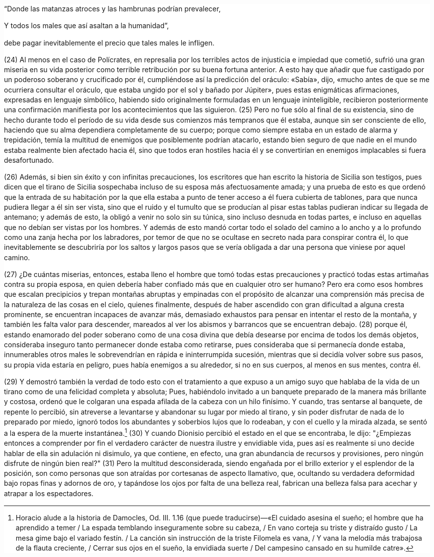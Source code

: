 “Donde las matanzas atroces y las hambrunas podrían prevalecer,

Y todos los males que así asaltan a la humanidad”,

debe pagar inevitablemente el precio que tales males le infligen.

<span id="v24">(24)</span> Al menos en el caso de Polícrates, en represalia por los terribles actos de injusticia e impiedad que cometió, sufrió una gran miseria en su vida posterior como terrible retribución por su buena fortuna anterior. A esto hay que añadir que fue castigado por un poderoso soberano y crucificado por él, cumpliéndose así la predicción del oráculo: «Sabía», dijo, «mucho antes de que se me ocurriera consultar el oráculo, que estaba ungido por el sol y bañado por Júpiter», pues estas enigmáticas afirmaciones, expresadas en lenguaje simbólico, habiendo sido originalmente formuladas en un lenguaje ininteligible, recibieron posteriormente una confirmación manifiesta por los acontecimientos que las siguieron. <span id="v25">(25)</span> Pero no fue sólo al final de su existencia, sino de hecho durante todo el período de su vida desde sus comienzos más tempranos que él estaba, aunque sin ser consciente de ello, haciendo que su alma dependiera completamente de su cuerpo; porque como siempre estaba en un estado de alarma y trepidación, temía la multitud de enemigos que posiblemente podrían atacarlo, estando bien seguro de que nadie en el mundo estaba realmente bien afectado hacia él, sino que todos eran hostiles hacia él y se convertirían en enemigos implacables si fuera desafortunado.

<span id="v26">(26)</span> Además, si bien sin éxito y con infinitas precauciones, los escritores que han escrito la historia de Sicilia son testigos, pues dicen que el tirano de Sicilia sospechaba incluso de su esposa más afectuosamente amada; y una prueba de esto es que ordenó que la entrada de su habitación por la que ella estaba a punto de tener acceso a él fuera cubierta de tablones, para que nunca pudiera llegar a él sin ser vista, sino que el ruido y el tumulto que se producían al pisar estas tablas pudieran indicar su llegada de antemano; y además de esto, la obligó a venir no solo sin su túnica, sino incluso desnuda en todas partes, e incluso en aquellas que no debían ser vistas por los hombres. Y además de esto mandó cortar todo el solado del camino a lo ancho y a lo profundo como una zanja hecha por los labradores, por temor de que no se ocultase en secreto nada para conspirar contra él, lo que inevitablemente se descubriría por los saltos y largos pasos que se vería obligada a dar una persona que viniese por aquel camino.

<span id="v27">(27)</span> ¿De cuántas miserias, entonces, estaba lleno el hombre que tomó todas estas precauciones y practicó todas estas artimañas contra su propia esposa, en quien debería haber confiado más que en cualquier otro ser humano? Pero era como esos hombres que escalan precipicios y trepan montañas abruptas y empinadas con el propósito de alcanzar una comprensión más precisa de la naturaleza de las cosas en el cielo, quienes finalmente, después de haber ascendido con gran dificultad a alguna cresta prominente, se encuentran incapaces de avanzar más, demasiado exhaustos para pensar en intentar el resto de la montaña, y también les falta valor para descender, mareados al ver los abismos y barrancos que se encuentran debajo. <span id="v28">(28)</span> porque él, estando enamorado del poder soberano como de una cosa divina que debía desearse por encima de todos los demás objetos, consideraba inseguro tanto permanecer donde estaba como retirarse, pues consideraba que si permanecía donde estaba, innumerables otros males le sobrevendrían en rápida e ininterrumpida sucesión, mientras que si decidía volver sobre sus pasos, su propia vida estaría en peligro, pues había enemigos a su alrededor, si no en sus cuerpos, al menos en sus mentes, contra él.

<span id="v29">(29)</span> Y demostró también la verdad de todo esto con el tratamiento a que expuso a un amigo suyo que hablaba de la vida de un tirano como de una felicidad completa y absoluta; Pues, habiéndolo invitado a un banquete preparado de la manera más brillante y costosa, ordenó que le colgaran una espada afilada de la cabeza con un hilo finísimo. Y cuando, tras sentarse al banquete, de repente lo percibió, sin atreverse a levantarse y abandonar su lugar por miedo al tirano, y sin poder disfrutar de nada de lo preparado por miedo, ignoró todos los abundantes y soberbios lujos que lo rodeaban, y con el cuello y la mirada alzada, se sentó a la espera de la muerte instantánea.[^2] <span id="v30">(30)</span> Y cuando Dionisio percibió el estado en el que se encontraba, le dijo: "¿Empiezas entonces a comprender por fin el verdadero carácter de nuestra ilustre y envidiable vida, pues así es realmente si uno decide hablar de ella sin adulación ni disimulo, ya que contiene, en efecto, una gran abundancia de recursos y provisiones, pero ningún disfrute de ningún bien real?" <span id="v31">(31)</span> Pero la multitud desconsiderada, siendo engañada por el brillo exterior y el esplendor de la posición, son como personas que son atraídas por cortesanas de aspecto llamativo, que, ocultando su verdadera deformidad bajo ropas finas y adornos de oro, y tapándose los ojos por falta de una belleza real, fabrican una belleza falsa para acechar y atrapar a los espectadores.


[^1]: La Ilíada de Homero 20.234.
[^2]: Horacio alude a la historia de Damocles, Od. III. 1.16 (que puede traducirse)—«El cuidado asesina el sueño; el hombre que ha aprendido a temer / La espada temblando inseguramente sobre su cabeza, / En vano corteja su triste y distraído gusto / La mesa gime bajo el variado festín. / La canción sin instrucción de la triste Filomela es vana, / Y vana la melodía más trabajosa de la flauta creciente, / Cerrar sus ojos en el sueño, la envidiada suerte / Del campesino cansado en su humilde catre».
[^3]: Esta teoría de los eclipses de sol y otros prodigios naturales que son proféticos de acontecimientos en la tierra, es expresada por Virgilio en un pasaje de la más exquisita belleza en referencia a la muerte de César, Georg. 1.462 (según la traducción de Dryden): “El sol infalible con ciertas señales declara / lo que la tarde o la mañana temprana preparan, / y cuándo el sur proyecta un día tormentoso, / y cuándo el norte despejado disipará las nubes. / El sol revela los secretos del cielo, / ¿y quién se atreve a desmentir la fuente de la luz? / A menudo declara el cambio de imperios, / tumultos feroces, traiciones ocultas, guerras abiertas. / Él primero predijo el destino de César, / y se compadeció de Roma, cuando Roma en César cayó, / en nubes de hierro ocultó la luz pública, / y los mortales impíos temieron la noche eterna. / No fue el hecho predicho solo por él, / la naturaleza misma se adelantó y secundó al sol. / Tierra, aire y mares con prodigios fueron señalados, / y pájaros obscenos y perros aulladores adivinaron; / ¡Qué rocas expiró la boca bramante del Etna / de sus entrañas desgarradas! y qué inundaciones de fuego. / Qué ruidos metálicos se oyeron en los cielos alemanes a lo lejos / De armas y ejércitos corriendo a la guerra. / Terribles terremotos desgarraron los sólidos Alpes abajo, / Y desde sus cimas sacudieron la nieve eterna. / Pálidos espectros se vieron en el cierre de la noche, / Y voces oídas de más que hombres mortales. / En arboledas silenciosas, ovejas y bueyes mudos hablaron, / Y arroyos corrieron hacia atrás y sus lechos se abandonaron; / La tierra bostezante reveló el abismo del infierno, / Las estatuas llorosas predijeron las guerras, / Y el sudor sagrado cayó de los ídolos de bronce. / Entonces, alzándose en su poder, el rey de las inundaciones / Se precipitó a través de los bosques, desgarró los altos bosques, / Y rodando hacia adelante, con un balanceo arrollador / Arrasó casas, tierras y ciervas trabajadoras. / La sangre brotó de los pozos, los lobos aullaron por turnos por la noche, / Y las víctimas amenazantes aterrorizaron a los sacerdotes. / Tales truenos nunca cayeron de lo alto, / ni relámpagos destellantes destellaron en un cielo tan sombrío; / meteoritos rojos corrieron por el espacio etéreo, / las estrellas desaparecieron y los cometas tomaron su lugar. / Por esto, las llanuras de Emacia una vez más fueron sembradas / con cuerpos romanos, y el cielo creyó conveniente / engordar el doble esos campos con sangre romana.
[^4]: La edición de Yonge incluye numerosos fragmentos diversos, entre ellos, De los Paralelos de Juan Damasceno (que incluye fragmentos griegos de las Quaestiones del Génesis y el Éxodo, cuya traducción se basa generalmente en el armenio), de una Colección Anónima de la Biblioteca Bodleiana de Oxford y de un Manuscrito Inédito de la Biblioteca del Rey de Francia. Estos se han reubicado en un apéndice de este volumen.